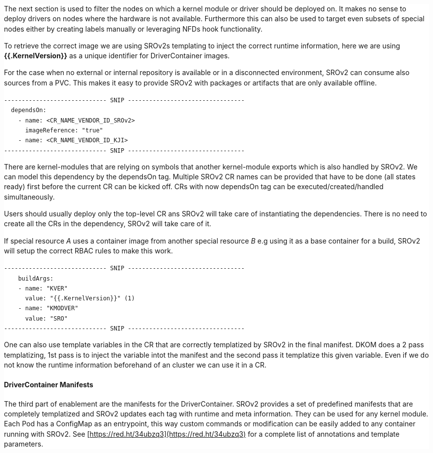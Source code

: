 The next section is used to filter the nodes on which a kernel module or driver should be deployed on. It makes no sense to deploy drivers on nodes where the hardware is not available. Furthermore this can also be used to target even subsets of special nodes either by creating labels manually or leveraging NFDs hook functionality. 

To retrieve the correct image we are using SROv2s templating to inject the correct runtime information, here we are using **{{.KernelVersion}}** as a unique identifier for DriverContainer images. 

For the case when no external or internal repository is available or in a disconnected environment, SROv2 can consume also sources from a PVC. This makes it easy to provide SROv2 with packages or artifacts that are only available offline.
```
----------------------------- SNIP ---------------------------------
  dependsOn:
    - name: <CR_NAME_VENDOR_ID_SROv2>
      imageReference: "true"
    - name: <CR_NAME_VENDOR_ID_KJI>
----------------------------- SNIP ---------------------------------
```
There are kernel-modules that are relying on symbols that another kernel-module exports which is also handled by SROv2. We can model this dependency by the dependsOn tag. Multiple SROv2 CR names can be provided that have to be done (all states ready) first before the current CR can be kicked off. CRs with now dependsOn tag can be executed/created/handled simultaneously. 

Users should usually deploy only the top-level CR ans SROv2 will take care of instantiating the dependencies. There is no need to create all the CRs in the dependency, SROv2 will take care of it. 

If special resource *A* uses a container image from another special resource *B* e.g using it as a base container for a build, SROv2 will setup the correct RBAC rules to make this work. 


```
----------------------------- SNIP ---------------------------------
    buildArgs:
    - name: "KVER"
      value: "{{.KernelVersion}}" (1)
    - name: "KMODVER"
      value: "SRO"
----------------------------- SNIP ---------------------------------
```

One can also use template variables in the CR that are correctly templatized by SROv2 in the final manifest. DKOM does a 2 pass templatizing, 1st pass is to inject the variable intot the manifest and the second pass it templatize this given variable. Even if we do not know the runtime information beforehand of an cluster we can use it in a CR. 

 
#### DriverContainer Manifests

The third part of enablement are the manifests for the DriverContainer. SROv2 provides a set of predefined manifests that are completely templatized and SROv2 updates each tag with runtime and meta information. They can be used for any kernel module. Each Pod has a ConfigMap as an entrypoint, this way custom commands or modification can be easily added to any container running with SROv2. See [https://red.ht/34ubzq3](https://red.ht/34ubzq3) for a complete list of annotations and template parameters. 
